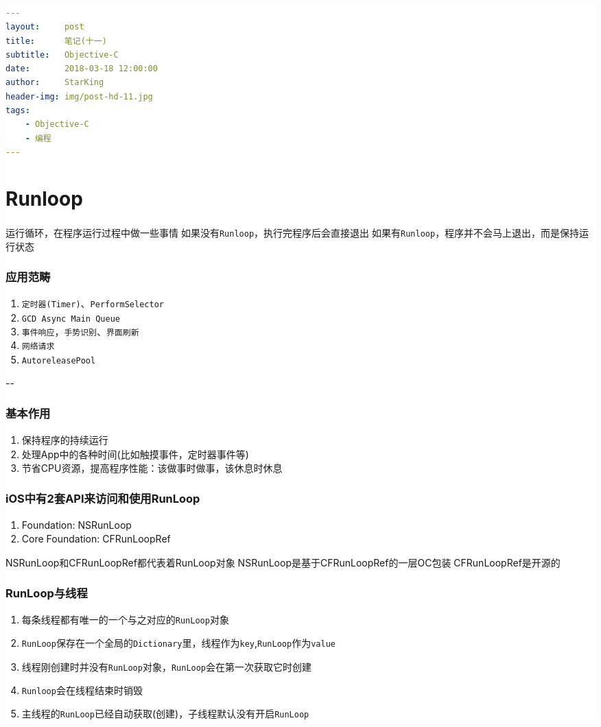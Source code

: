 ```yaml
---
layout:     post
title:      笔记(十一)
subtitle:   Objective-C
date:       2018-03-18 12:00:00
author:     StarKing
header-img: img/post-hd-11.jpg
tags:
    - Objective-C
    - 编程
---
```


# Runloop
运行循环，在程序运行过程中做一些事情
如果没有`Runloop`，执行完程序后会直接退出
如果有`Runloop`，程序并不会马上退出，而是保持运行状态

### 应用范畴
1. `定时器(Timer)`、`PerformSelector`
2. `GCD Async Main Queue`
3. `事件响应`，`手势识别`、`界面刷新`
4. `网络请求`
5. `AutoreleasePool`

--
### 基本作用
1. 保持程序的持续运行
2. 处理App中的各种时间(比如触摸事件，定时器事件等)
3. 节省CPU资源，提高程序性能：该做事时做事，该休息时休息


### iOS中有2套API来访问和使用RunLoop
1. Foundation: NSRunLoop
2. Core Foundation: CFRunLoopRef


NSRunLoop和CFRunLoopRef都代表着RunLoop对象
NSRunLoop是基于CFRunLoopRef的一层OC包装
CFRunLoopRef是开源的

### RunLoop与线程

1. 每条线程都有唯一的一个与之对应的`RunLoop`对象

2. `RunLoop`保存在一个全局的`Dictionary`里，线程作为`key`,`RunLoop`作为`value`

3. 线程刚创建时并没有`RunLoop`对象，`RunLoop`会在第一次获取它时创建
4. `Runloop`会在线程结束时销毁

5. 主线程的`RunLoop`已经自动获取(创建)，子线程默认没有开启`RunLoop`
